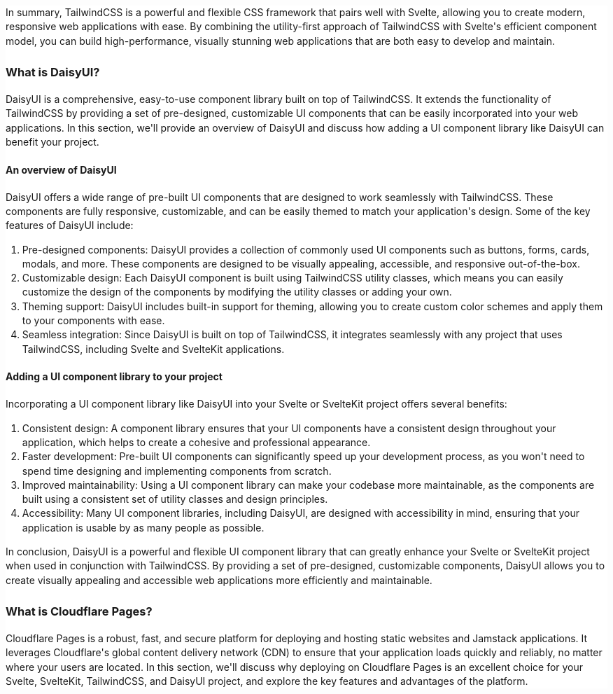 In summary, TailwindCSS is a powerful and flexible CSS framework that pairs well with Svelte, allowing you to create modern, responsive web applications with ease. By combining the utility-first approach of TailwindCSS with Svelte's efficient component model, you can build high-performance, visually stunning web applications that are both easy to develop and maintain.

### What is DaisyUI?

DaisyUI is a comprehensive, easy-to-use component library built on top of TailwindCSS. It extends the functionality of TailwindCSS by providing a set of pre-designed, customizable UI components that can be easily incorporated into your web applications. In this section, we'll provide an overview of DaisyUI and discuss how adding a UI component library like DaisyUI can benefit your project.

#### An overview of DaisyUI

DaisyUI offers a wide range of pre-built UI components that are designed to work seamlessly with TailwindCSS. These components are fully responsive, customizable, and can be easily themed to match your application's design. Some of the key features of DaisyUI include:

1. Pre-designed components: DaisyUI provides a collection of commonly used UI components such as buttons, forms, cards, modals, and more. These components are designed to be visually appealing, accessible, and responsive out-of-the-box.
2. Customizable design: Each DaisyUI component is built using TailwindCSS utility classes, which means you can easily customize the design of the components by modifying the utility classes or adding your own.
3. Theming support: DaisyUI includes built-in support for theming, allowing you to create custom color schemes and apply them to your components with ease.
4. Seamless integration: Since DaisyUI is built on top of TailwindCSS, it integrates seamlessly with any project that uses TailwindCSS, including Svelte and SvelteKit applications.

#### Adding a UI component library to your project

Incorporating a UI component library like DaisyUI into your Svelte or SvelteKit project offers several benefits:

1. Consistent design: A component library ensures that your UI components have a consistent design throughout your application, which helps to create a cohesive and professional appearance.
2. Faster development: Pre-built UI components can significantly speed up your development process, as you won't need to spend time designing and implementing components from scratch.
3. Improved maintainability: Using a UI component library can make your codebase more maintainable, as the components are built using a consistent set of utility classes and design principles.
4. Accessibility: Many UI component libraries, including DaisyUI, are designed with accessibility in mind, ensuring that your application is usable by as many people as possible.

In conclusion, DaisyUI is a powerful and flexible UI component library that can greatly enhance your Svelte or SvelteKit project when used in conjunction with TailwindCSS. By providing a set of pre-designed, customizable components, DaisyUI allows you to create visually appealing and accessible web applications more efficiently and maintainable.

### What is Cloudflare Pages?

Cloudflare Pages is a robust, fast, and secure platform for deploying and hosting static websites and Jamstack applications. It leverages Cloudflare's global content delivery network (CDN) to ensure that your application loads quickly and reliably, no matter where your users are located. In this section, we'll discuss why deploying on Cloudflare Pages is an excellent choice for your Svelte, SvelteKit, TailwindCSS, and DaisyUI project, and explore the key features and advantages of the platform.
